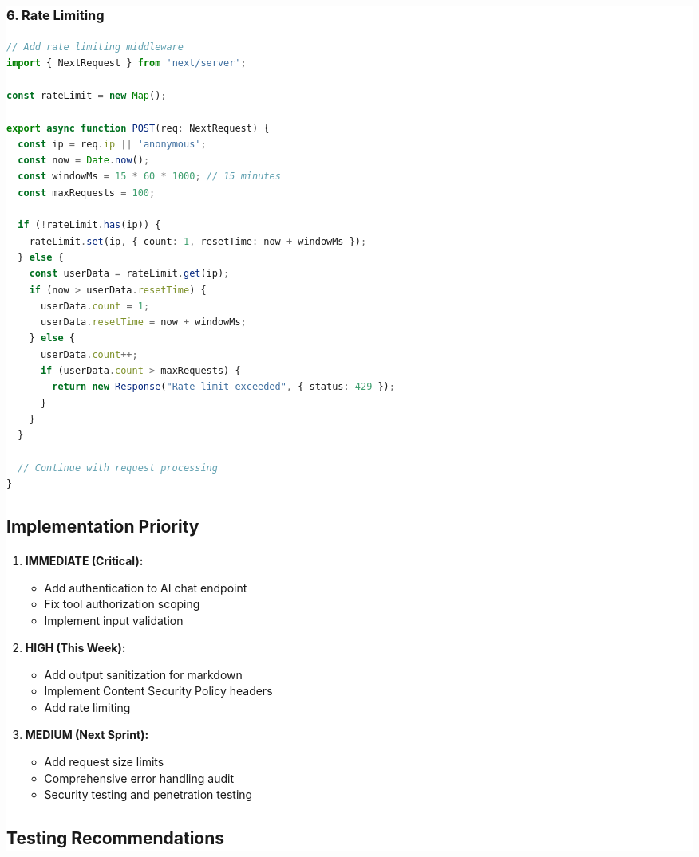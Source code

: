 ### 6. **Rate Limiting**

```typescript
// Add rate limiting middleware
import { NextRequest } from 'next/server';

const rateLimit = new Map();

export async function POST(req: NextRequest) {
  const ip = req.ip || 'anonymous';
  const now = Date.now();
  const windowMs = 15 * 60 * 1000; // 15 minutes
  const maxRequests = 100;
  
  if (!rateLimit.has(ip)) {
    rateLimit.set(ip, { count: 1, resetTime: now + windowMs });
  } else {
    const userData = rateLimit.get(ip);
    if (now > userData.resetTime) {
      userData.count = 1;
      userData.resetTime = now + windowMs;
    } else {
      userData.count++;
      if (userData.count > maxRequests) {
        return new Response("Rate limit exceeded", { status: 429 });
      }
    }
  }
  
  // Continue with request processing
}
```

## Implementation Priority

1. **IMMEDIATE (Critical):**
   - Add authentication to AI chat endpoint
   - Fix tool authorization scoping
   - Implement input validation

2. **HIGH (This Week):**
   - Add output sanitization for markdown
   - Implement Content Security Policy headers
   - Add rate limiting

3. **MEDIUM (Next Sprint):**
   - Add request size limits
   - Comprehensive error handling audit
   - Security testing and penetration testing

## Testing Recommendations
